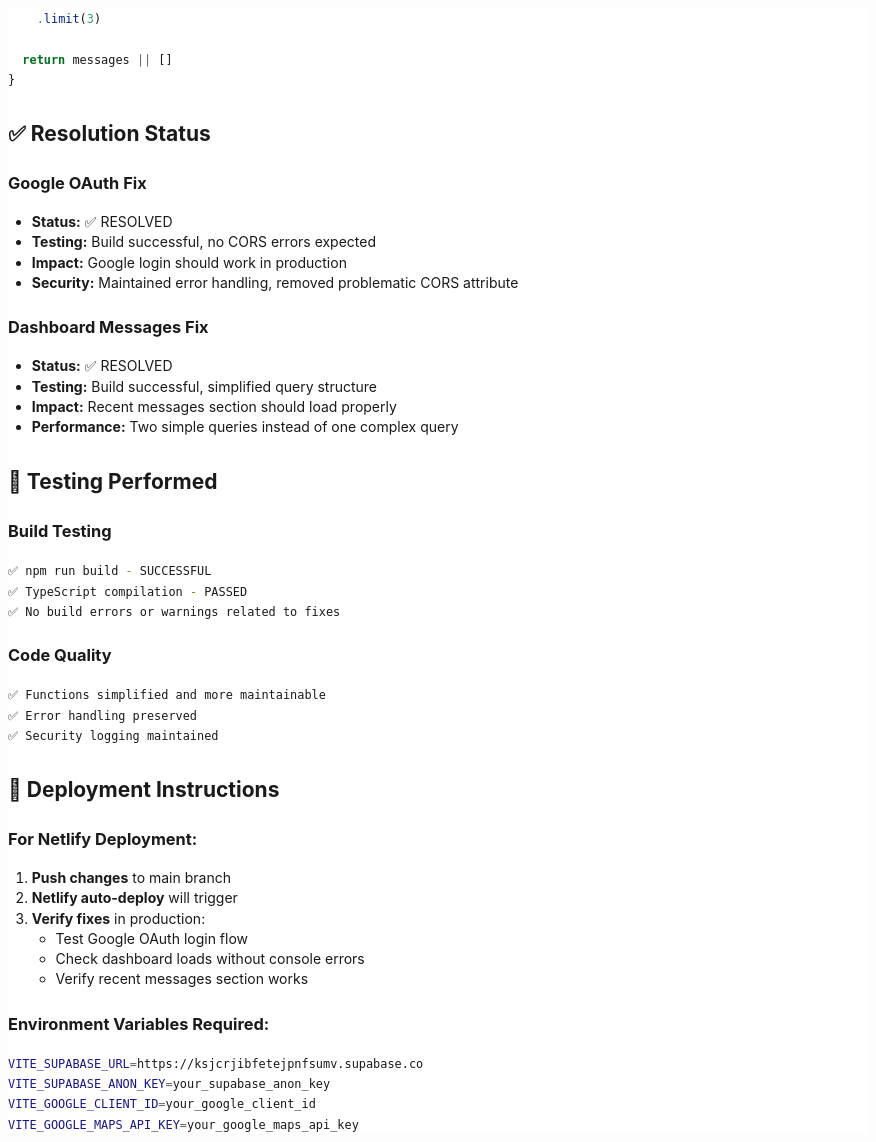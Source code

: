 ```typescript
    .limit(3)

  return messages || []
}
```

## ✅ **Resolution Status**

### Google OAuth Fix
- **Status:** ✅ RESOLVED
- **Testing:** Build successful, no CORS errors expected
- **Impact:** Google login should work in production
- **Security:** Maintained error handling, removed problematic CORS attribute

### Dashboard Messages Fix  
- **Status:** ✅ RESOLVED
- **Testing:** Build successful, simplified query structure
- **Impact:** Recent messages section should load properly
- **Performance:** Two simple queries instead of one complex query

## 🧪 **Testing Performed**

### Build Testing
```bash
✅ npm run build - SUCCESSFUL
✅ TypeScript compilation - PASSED  
✅ No build errors or warnings related to fixes
```

### Code Quality
```bash
✅ Functions simplified and more maintainable
✅ Error handling preserved
✅ Security logging maintained
```

## 🚀 **Deployment Instructions**

### For Netlify Deployment:
1. **Push changes** to main branch
2. **Netlify auto-deploy** will trigger
3. **Verify fixes** in production:
   - Test Google OAuth login flow
   - Check dashboard loads without console errors
   - Verify recent messages section works

### Environment Variables Required:
```bash
VITE_SUPABASE_URL=https://ksjcrjibfetejpnfsumv.supabase.co
VITE_SUPABASE_ANON_KEY=your_supabase_anon_key
VITE_GOOGLE_CLIENT_ID=your_google_client_id
VITE_GOOGLE_MAPS_API_KEY=your_google_maps_api_key
```

